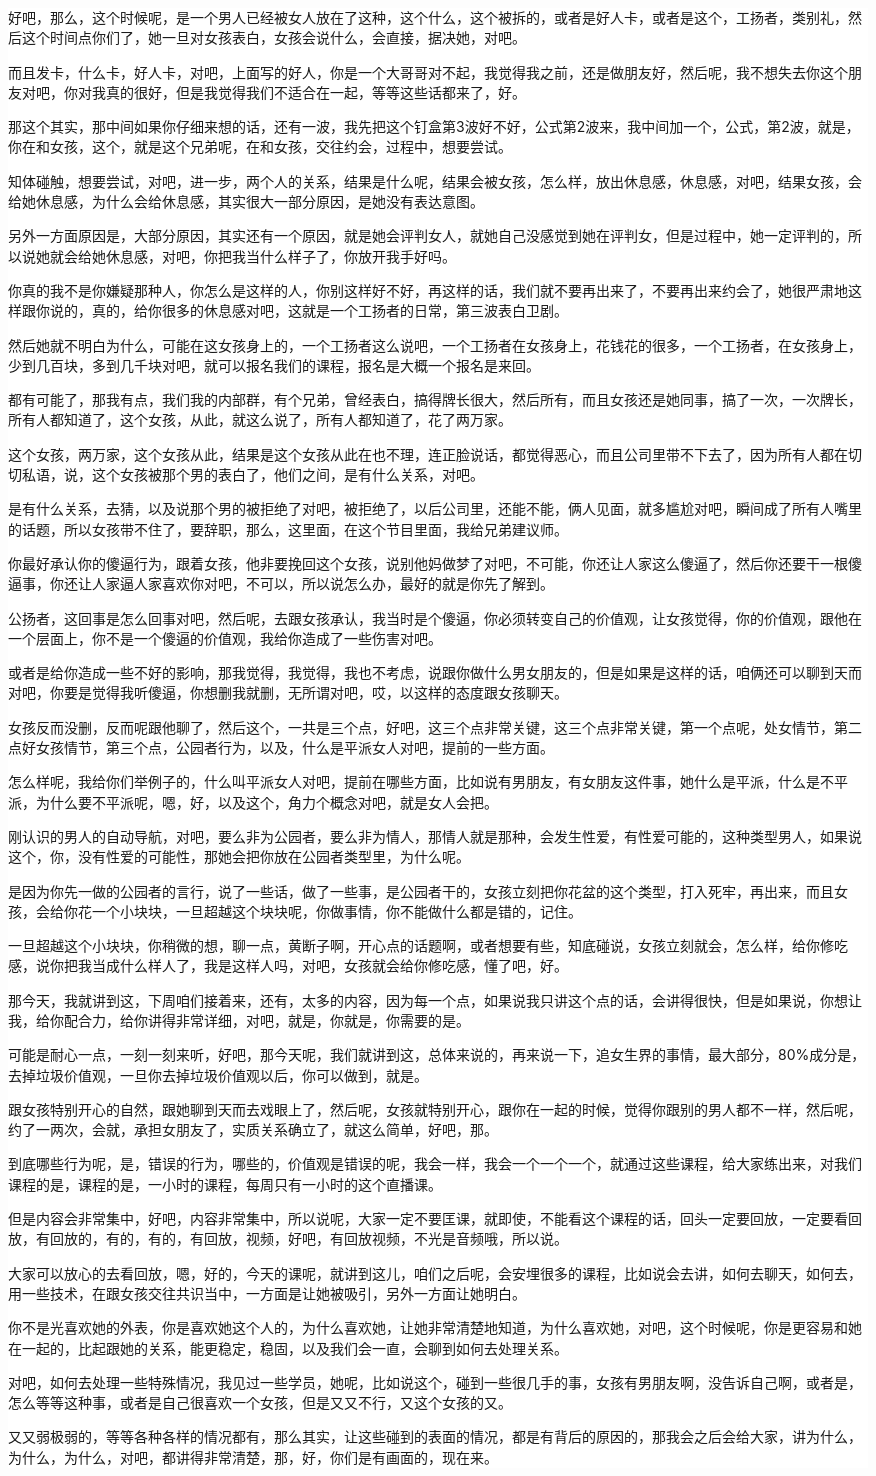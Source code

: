 好吧，那么，这个时候呢，是一个男人已经被女人放在了这种，这个什么，这个被拆的，或者是好人卡，或者是这个，工扬者，类别礼，然后这个时间点你们了，她一旦对女孩表白，女孩会说什么，会直接，据决她，对吧。

而且发卡，什么卡，好人卡，对吧，上面写的好人，你是一个大哥哥对不起，我觉得我之前，还是做朋友好，然后呢，我不想失去你这个朋友对吧，你对我真的很好，但是我觉得我们不适合在一起，等等这些话都来了，好。

那这个其实，那中间如果你仔细来想的话，还有一波，我先把这个钉盒第3波好不好，公式第2波来，我中间加一个，公式，第2波，就是，你在和女孩，这个，就是这个兄弟呢，在和女孩，交往约会，过程中，想要尝试。

知体碰触，想要尝试，对吧，进一步，两个人的关系，结果是什么呢，结果会被女孩，怎么样，放出休息感，休息感，对吧，结果女孩，会给她休息感，为什么会给休息感，其实很大一部分原因，是她没有表达意图。

另外一方面原因是，大部分原因，其实还有一个原因，就是她会评判女人，就她自己没感觉到她在评判女，但是过程中，她一定评判的，所以说她就会给她休息感，对吧，你把我当什么样子了，你放开我手好吗。

你真的我不是你嫌疑那种人，你怎么是这样的人，你别这样好不好，再这样的话，我们就不要再出来了，不要再出来约会了，她很严肃地这样跟你说的，真的，给你很多的休息感对吧，这就是一个工扬者的日常，第三波表白卫剧。

然后她就不明白为什么，可能在这女孩身上的，一个工扬者这么说吧，一个工扬者在女孩身上，花钱花的很多，一个工扬者，在女孩身上，少到几百块，多到几千块对吧，就可以报名我们的课程，报名是大概一个报名是来回。

都有可能了，那我有点，我们我的内部群，有个兄弟，曾经表白，搞得牌长很大，然后所有，而且女孩还是她同事，搞了一次，一次牌长，所有人都知道了，这个女孩，从此，就这么说了，所有人都知道了，花了两万家。

这个女孩，两万家，这个女孩从此，结果是这个女孩从此在也不理，连正脸说话，都觉得恶心，而且公司里带不下去了，因为所有人都在切切私语，说，这个女孩被那个男的表白了，他们之间，是有什么关系，对吧。

是有什么关系，去猜，以及说那个男的被拒绝了对吧，被拒绝了，以后公司里，还能不能，俩人见面，就多尴尬对吧，瞬间成了所有人嘴里的话题，所以女孩带不住了，要辞职，那么，这里面，在这个节目里面，我给兄弟建议师。

你最好承认你的傻逼行为，跟着女孩，他非要挽回这个女孩，说别他妈做梦了对吧，不可能，你还让人家这么傻逼了，然后你还要干一根傻逼事，你还让人家逼人家喜欢你对吧，不可以，所以说怎么办，最好的就是你先了解到。

公扬者，这回事是怎么回事对吧，然后呢，去跟女孩承认，我当时是个傻逼，你必须转变自己的价值观，让女孩觉得，你的价值观，跟他在一个层面上，你不是一个傻逼的价值观，我给你造成了一些伤害对吧。

或者是给你造成一些不好的影响，那我觉得，我觉得，我也不考虑，说跟你做什么男女朋友的，但是如果是这样的话，咱俩还可以聊到天而对吧，你要是觉得我听傻逼，你想删我就删，无所谓对吧，哎，以这样的态度跟女孩聊天。

女孩反而没删，反而呢跟他聊了，然后这个，一共是三个点，好吧，这三个点非常关键，这三个点非常关键，第一个点呢，处女情节，第二点好女孩情节，第三个点，公园者行为，以及，什么是平派女人对吧，提前的一些方面。

怎么样呢，我给你们举例子的，什么叫平派女人对吧，提前在哪些方面，比如说有男朋友，有女朋友这件事，她什么是平派，什么是不平派，为什么要不平派呢，嗯，好，以及这个，角力个概念对吧，就是女人会把。

刚认识的男人的自动导航，对吧，要么非为公园者，要么非为情人，那情人就是那种，会发生性爱，有性爱可能的，这种类型男人，如果说这个，你，没有性爱的可能性，那她会把你放在公园者类型里，为什么呢。

是因为你先一做的公园者的言行，说了一些话，做了一些事，是公园者干的，女孩立刻把你花盆的这个类型，打入死牢，再出来，而且女孩，会给你花一个小块块，一旦超越这个块块呢，你做事情，你不能做什么都是错的，记住。

一旦超越这个小块块，你稍微的想，聊一点，黄断子啊，开心点的话题啊，或者想要有些，知底碰说，女孩立刻就会，怎么样，给你修吃感，说你把我当成什么样人了，我是这样人吗，对吧，女孩就会给你修吃感，懂了吧，好。

那今天，我就讲到这，下周咱们接着来，还有，太多的内容，因为每一个点，如果说我只讲这个点的话，会讲得很快，但是如果说，你想让我，给你配合力，给你讲得非常详细，对吧，就是，你就是，你需要的是。

可能是耐心一点，一刻一刻来听，好吧，那今天呢，我们就讲到这，总体来说的，再来说一下，追女生界的事情，最大部分，80%成分是，去掉垃圾价值观，一旦你去掉垃圾价值观以后，你可以做到，就是。

跟女孩特别开心的自然，跟她聊到天而去戏眼上了，然后呢，女孩就特别开心，跟你在一起的时候，觉得你跟别的男人都不一样，然后呢，约了一两次，会就，承担女朋友了，实质关系确立了，就这么简单，好吧，那。

到底哪些行为呢，是，错误的行为，哪些的，价值观是错误的呢，我会一样，我会一个一个一个，就通过这些课程，给大家练出来，对我们课程的是，课程的是，一小时的课程，每周只有一小时的这个直播课。

但是内容会非常集中，好吧，内容非常集中，所以说呢，大家一定不要匡课，就即使，不能看这个课程的话，回头一定要回放，一定要看回放，有回放的，有的，有的，有回放，视频，好吧，有回放视频，不光是音频哦，所以说。

大家可以放心的去看回放，嗯，好的，今天的课呢，就讲到这儿，咱们之后呢，会安埋很多的课程，比如说会去讲，如何去聊天，如何去，用一些技术，在跟女孩交往共识当中，一方面是让她被吸引，另外一方面让她明白。

你不是光喜欢她的外表，你是喜欢她这个人的，为什么喜欢她，让她非常清楚地知道，为什么喜欢她，对吧，这个时候呢，你是更容易和她在一起的，比起跟她的关系，能更稳定，稳固，以及我们会一直，会聊到如何去处理关系。

对吧，如何去处理一些特殊情况，我见过一些学员，她呢，比如说这个，碰到一些很几手的事，女孩有男朋友啊，没告诉自己啊，或者是，怎么等等这种事，或者是自己很喜欢一个女孩，但是又又不行，又这个女孩的又。

又又弱极弱的，等等各种各样的情况都有，那么其实，让这些碰到的表面的情况，都是有背后的原因的，那我会之后会给大家，讲为什么，为什么，为什么，对吧，都讲得非常清楚，那，好，你们是有画面的，现在来。
